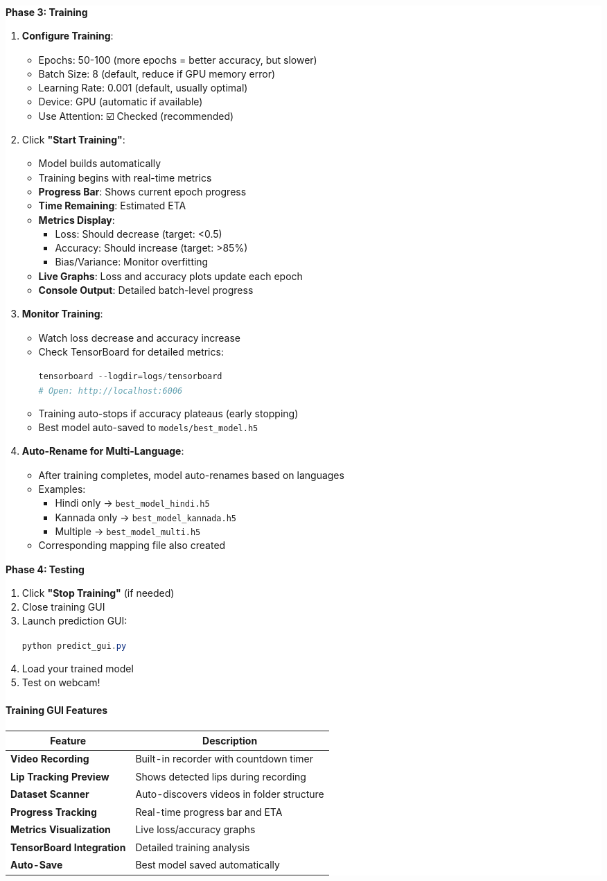 **Phase 3: Training**

1. **Configure Training**:
   - Epochs: 50-100 (more epochs = better accuracy, but slower)
   - Batch Size: 8 (default, reduce if GPU memory error)
   - Learning Rate: 0.001 (default, usually optimal)
   - Device: GPU (automatic if available)
   - Use Attention: ☑️ Checked (recommended)

2. Click **"Start Training"**:
   - Model builds automatically
   - Training begins with real-time metrics
   - **Progress Bar**: Shows current epoch progress
   - **Time Remaining**: Estimated ETA
   - **Metrics Display**:
     - Loss: Should decrease (target: <0.5)
     - Accuracy: Should increase (target: >85%)
     - Bias/Variance: Monitor overfitting
   - **Live Graphs**: Loss and accuracy plots update each epoch
   - **Console Output**: Detailed batch-level progress

3. **Monitor Training**:
   - Watch loss decrease and accuracy increase
   - Check TensorBoard for detailed metrics:
     ```powershell
     tensorboard --logdir=logs/tensorboard
     # Open: http://localhost:6006
     ```
   - Training auto-stops if accuracy plateaus (early stopping)
   - Best model auto-saved to `models/best_model.h5`

4. **Auto-Rename for Multi-Language**:
   - After training completes, model auto-renames based on languages
   - Examples:
     - Hindi only → `best_model_hindi.h5`
     - Kannada only → `best_model_kannada.h5`
     - Multiple → `best_model_multi.h5`
   - Corresponding mapping file also created

**Phase 4: Testing**

1. Click **"Stop Training"** (if needed)
2. Close training GUI
3. Launch prediction GUI:
   ```powershell
   python predict_gui.py
   ```
4. Load your trained model
5. Test on webcam!

#### **Training GUI Features**

| Feature | Description |
|---------|-------------|
| **Video Recording** | Built-in recorder with countdown timer |
| **Lip Tracking Preview** | Shows detected lips during recording |
| **Dataset Scanner** | Auto-discovers videos in folder structure |
| **Progress Tracking** | Real-time progress bar and ETA |
| **Metrics Visualization** | Live loss/accuracy graphs |
| **TensorBoard Integration** | Detailed training analysis |
| **Auto-Save** | Best model saved automatically |